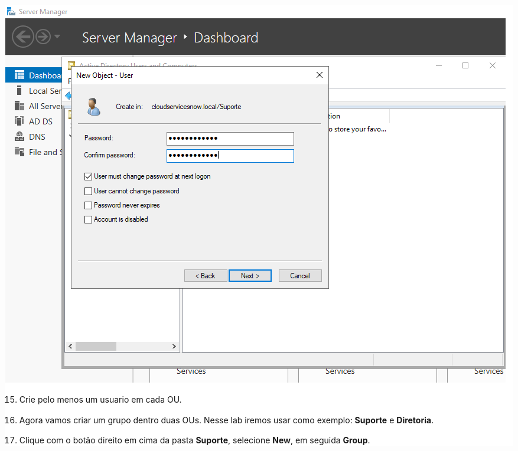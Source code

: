 ![](./_images/fig23.png)

15. Crie pelo menos um usuario em cada OU.

16. Agora vamos criar um grupo dentro duas OUs. Nesse lab iremos usar como exemplo: **Suporte** e **Diretoria**. 

17. Clique com o botão direito em cima da pasta **Suporte**, selecione **New**, em seguida **Group**.
